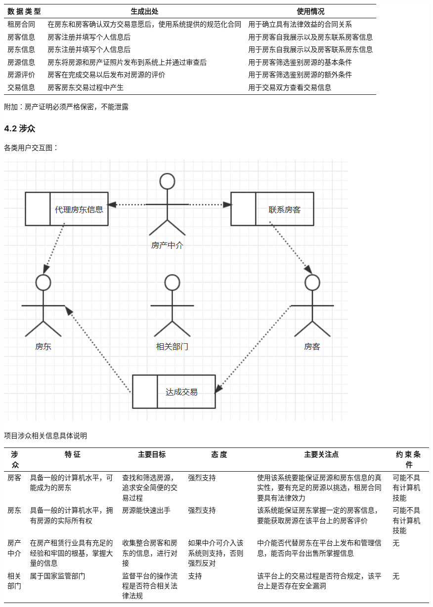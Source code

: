 | 数&nbsp;据&nbsp;类&nbsp;型 | 生成出处                         | 使用情况               |
| ---------------------- | ---------------------------- | ------------------ |
| 租房合同                   | 在房东和房客确认双方交易意愿后，使用系统提供的规范化合同 | 用于确立具有法律效益的合同关系    |
| 房客信息                   | 房客注册并填写个人信息后                 | 用于房客自我展示以及房东联系房客信息 |
| 房东信息                   | 房东注册并填写个人信息后                 | 用于房东自我展示以及房客联系房东信息 |
| 房源信息                   | 房东将房源和房产证照片发布到系统上并通过审查后      | 用于房客筛选鉴别房源的基本条件    |
| 房源评价                   | 房客在完成交易以后发布对房源的评价            | 用于房客筛选鉴别房源的额外条件    |
| 交易信息                   | 房客房东交易过程中产生                  | 用于交易双方查看交易信息       |

附加：房产证明必须严格保密，不能泄露

### 4.2 涉众

各类用户交互图：

![涉众交互图](https://raw.githubusercontent.com/NJUSSJ/Requirement_Docs/master/images/%E6%B6%89%E4%BC%97%E4%BA%A4%E4%BA%92%E5%9B%BE.png)

项目涉众相关信息具体说明

| 涉&nbsp;众 | 特&nbsp;征                     | 主要目标                | 态&nbsp;度             | 主要关注点                                    | 约&nbsp;束&nbsp;条&nbsp;件 |
| -------- | ---------------------------- | ------------------- | -------------------- | ---------------------------------------- | ---------------------- |
| 房客       | 具备一般的计算机水平，可能成为的房东           | 查找和筛选房源，追求安全简便的交易过程 | 强烈支持                 | 使用该系统要能保证房源和房东信息的真实性，要有充足的房源以挑选，租房合同要具有法律效力 | 可能不具有计算机技能             |
| 房东       | 具备一般的计算机水平，拥有房源的实际所有权        | 房源能快速出手             | 强烈支持                 | 该系统能保证房东掌握一定的房客信息，要能获取房源在该平台上的房客评价       | 可能不具有计算机技能             |
| 房产中介     | 在房产租赁行业具有充足的经验和牢固的根基，掌握大量的信息 | 收集整合房客和房东的信息，进行对接   | 如果中介可介入该系统则支持，否则强烈反对 | 中介能否代替房东在平台上发布和管理信息，能否向平台出售所掌握信息         | 无                      |
| 相关部门     | 属于国家监管部门                     | 监督平台的操作流程是否符合相关法律法规 | 支持                   | 该平台上的交易过程是否符合规定，该平台上是否存在安全漏洞             | 无                      |
